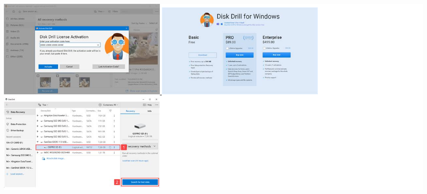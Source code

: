 <a href="https://www.google.com/search?q=disk%20drill%20activation%20code%20reddit" target="_blank">
  <img src="assets/disk_drill_activation_code_reddit.png" alt="disk drill activation code reddit" title="disk drill activation code reddit" width="320">
</a>

<a href="https://www.google.com/search?q=disk%20drill%20reviews" target="_blank">
  <img src="assets/disk_drill_reviews.png" alt="disk drill reviews" title="disk drill reviews" width="320">
</a>

<a href="https://www.google.com/search?q=disk%20drill%20to%20recover%20gopro%20videos" target="_blank">
  <img src="assets/disk_drill_to_recover_gopro_videos.png" alt="disk drill to recover gopro videos" title="disk drill to recover gopro videos" width="320">
</a>
